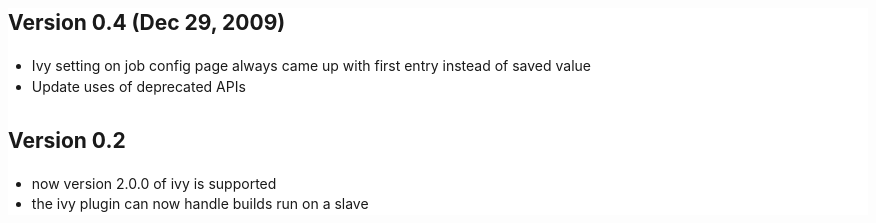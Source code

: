 ## Version 0.4 (Dec 29, 2009)

-   Ivy setting on job config page always came up with first entry
    instead of saved value
-   Update uses of deprecated APIs

## Version 0.2

-   now version 2.0.0 of ivy is supported
-   the ivy plugin can now handle builds run on a slave

